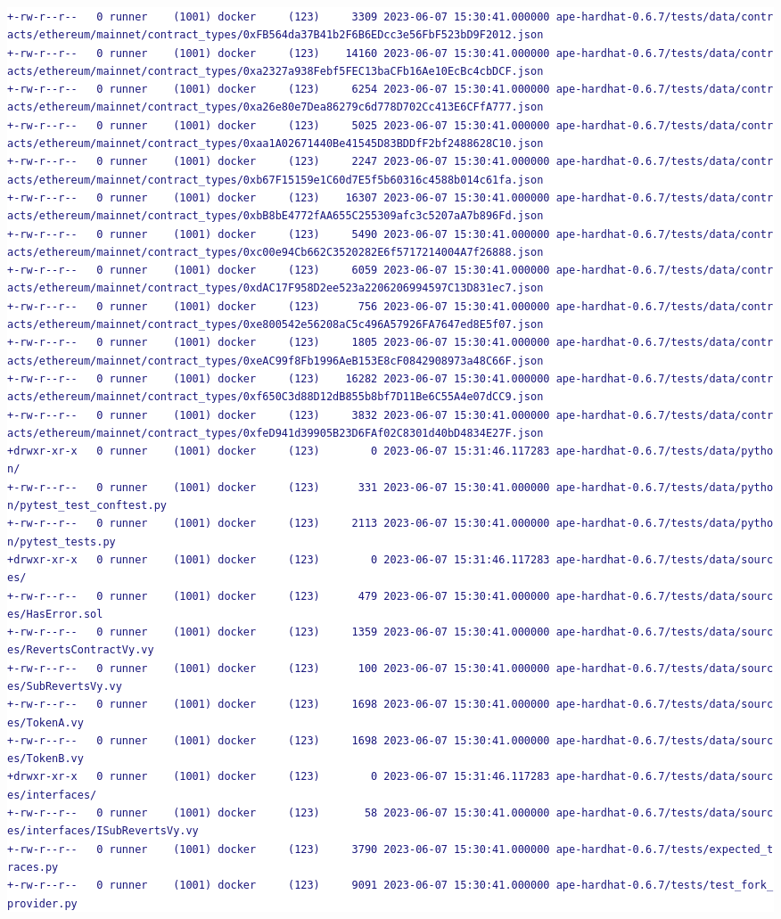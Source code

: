 ```diff
+-rw-r--r--   0 runner    (1001) docker     (123)     3309 2023-06-07 15:30:41.000000 ape-hardhat-0.6.7/tests/data/contracts/ethereum/mainnet/contract_types/0xFB564da37B41b2F6B6EDcc3e56FbF523bD9F2012.json
+-rw-r--r--   0 runner    (1001) docker     (123)    14160 2023-06-07 15:30:41.000000 ape-hardhat-0.6.7/tests/data/contracts/ethereum/mainnet/contract_types/0xa2327a938Febf5FEC13baCFb16Ae10EcBc4cbDCF.json
+-rw-r--r--   0 runner    (1001) docker     (123)     6254 2023-06-07 15:30:41.000000 ape-hardhat-0.6.7/tests/data/contracts/ethereum/mainnet/contract_types/0xa26e80e7Dea86279c6d778D702Cc413E6CFfA777.json
+-rw-r--r--   0 runner    (1001) docker     (123)     5025 2023-06-07 15:30:41.000000 ape-hardhat-0.6.7/tests/data/contracts/ethereum/mainnet/contract_types/0xaa1A02671440Be41545D83BDDfF2bf2488628C10.json
+-rw-r--r--   0 runner    (1001) docker     (123)     2247 2023-06-07 15:30:41.000000 ape-hardhat-0.6.7/tests/data/contracts/ethereum/mainnet/contract_types/0xb67F15159e1C60d7E5f5b60316c4588b014c61fa.json
+-rw-r--r--   0 runner    (1001) docker     (123)    16307 2023-06-07 15:30:41.000000 ape-hardhat-0.6.7/tests/data/contracts/ethereum/mainnet/contract_types/0xbB8bE4772fAA655C255309afc3c5207aA7b896Fd.json
+-rw-r--r--   0 runner    (1001) docker     (123)     5490 2023-06-07 15:30:41.000000 ape-hardhat-0.6.7/tests/data/contracts/ethereum/mainnet/contract_types/0xc00e94Cb662C3520282E6f5717214004A7f26888.json
+-rw-r--r--   0 runner    (1001) docker     (123)     6059 2023-06-07 15:30:41.000000 ape-hardhat-0.6.7/tests/data/contracts/ethereum/mainnet/contract_types/0xdAC17F958D2ee523a2206206994597C13D831ec7.json
+-rw-r--r--   0 runner    (1001) docker     (123)      756 2023-06-07 15:30:41.000000 ape-hardhat-0.6.7/tests/data/contracts/ethereum/mainnet/contract_types/0xe800542e56208aC5c496A57926FA7647ed8E5f07.json
+-rw-r--r--   0 runner    (1001) docker     (123)     1805 2023-06-07 15:30:41.000000 ape-hardhat-0.6.7/tests/data/contracts/ethereum/mainnet/contract_types/0xeAC99f8Fb1996AeB153E8cF0842908973a48C66F.json
+-rw-r--r--   0 runner    (1001) docker     (123)    16282 2023-06-07 15:30:41.000000 ape-hardhat-0.6.7/tests/data/contracts/ethereum/mainnet/contract_types/0xf650C3d88D12dB855b8bf7D11Be6C55A4e07dCC9.json
+-rw-r--r--   0 runner    (1001) docker     (123)     3832 2023-06-07 15:30:41.000000 ape-hardhat-0.6.7/tests/data/contracts/ethereum/mainnet/contract_types/0xfeD941d39905B23D6FAf02C8301d40bD4834E27F.json
+drwxr-xr-x   0 runner    (1001) docker     (123)        0 2023-06-07 15:31:46.117283 ape-hardhat-0.6.7/tests/data/python/
+-rw-r--r--   0 runner    (1001) docker     (123)      331 2023-06-07 15:30:41.000000 ape-hardhat-0.6.7/tests/data/python/pytest_test_conftest.py
+-rw-r--r--   0 runner    (1001) docker     (123)     2113 2023-06-07 15:30:41.000000 ape-hardhat-0.6.7/tests/data/python/pytest_tests.py
+drwxr-xr-x   0 runner    (1001) docker     (123)        0 2023-06-07 15:31:46.117283 ape-hardhat-0.6.7/tests/data/sources/
+-rw-r--r--   0 runner    (1001) docker     (123)      479 2023-06-07 15:30:41.000000 ape-hardhat-0.6.7/tests/data/sources/HasError.sol
+-rw-r--r--   0 runner    (1001) docker     (123)     1359 2023-06-07 15:30:41.000000 ape-hardhat-0.6.7/tests/data/sources/RevertsContractVy.vy
+-rw-r--r--   0 runner    (1001) docker     (123)      100 2023-06-07 15:30:41.000000 ape-hardhat-0.6.7/tests/data/sources/SubRevertsVy.vy
+-rw-r--r--   0 runner    (1001) docker     (123)     1698 2023-06-07 15:30:41.000000 ape-hardhat-0.6.7/tests/data/sources/TokenA.vy
+-rw-r--r--   0 runner    (1001) docker     (123)     1698 2023-06-07 15:30:41.000000 ape-hardhat-0.6.7/tests/data/sources/TokenB.vy
+drwxr-xr-x   0 runner    (1001) docker     (123)        0 2023-06-07 15:31:46.117283 ape-hardhat-0.6.7/tests/data/sources/interfaces/
+-rw-r--r--   0 runner    (1001) docker     (123)       58 2023-06-07 15:30:41.000000 ape-hardhat-0.6.7/tests/data/sources/interfaces/ISubRevertsVy.vy
+-rw-r--r--   0 runner    (1001) docker     (123)     3790 2023-06-07 15:30:41.000000 ape-hardhat-0.6.7/tests/expected_traces.py
+-rw-r--r--   0 runner    (1001) docker     (123)     9091 2023-06-07 15:30:41.000000 ape-hardhat-0.6.7/tests/test_fork_provider.py
```